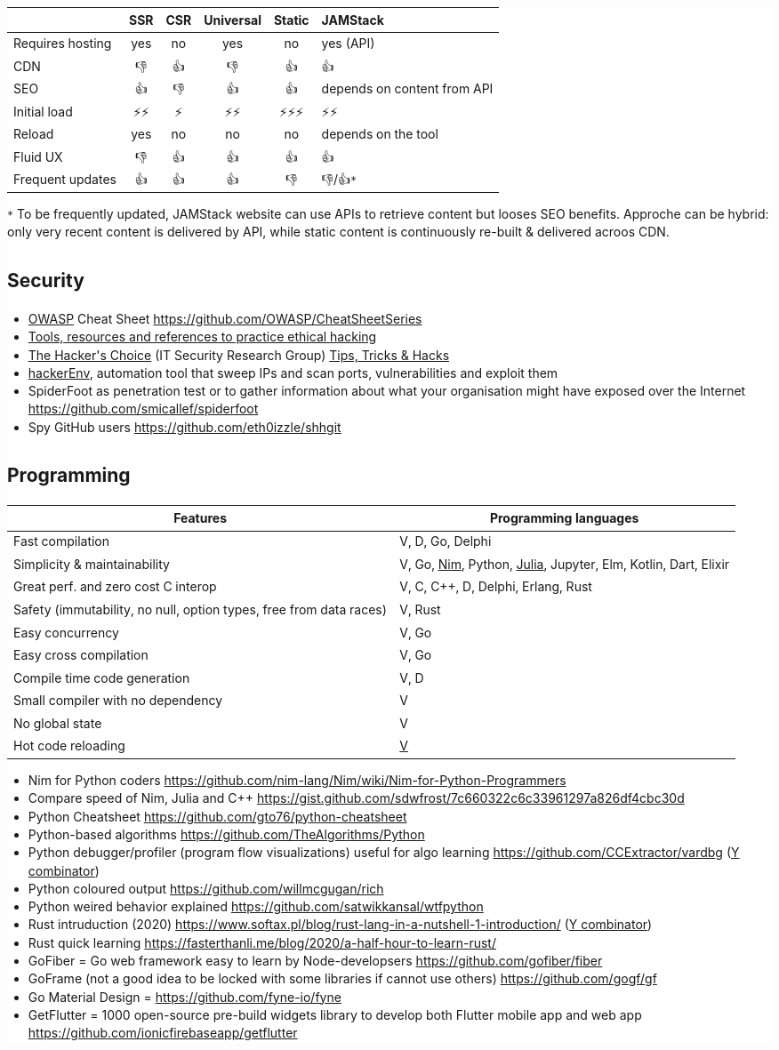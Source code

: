 &nbsp;          | SSR | CSR |Universal| Static | JAMStack
----------------|:---:|:---:|:-------:|:--------:|:--------
Requires hosting| yes | no  | yes     | no       | yes (API)|
CDN             | 👎   | 👍  | 👎      | 👍       | 👍
SEO             | 👍   | 👎  | 👍      | 👍       | depends on content from API
Initial load    | ⚡️⚡️  |  ⚡️  | ⚡️⚡️      | ⚡️⚡️⚡️      | ⚡️⚡️
Reload          | yes | no  | no      | no       | depends on the tool
Fluid UX        | 👎  | 👍   | 👍      | 👍       | 👍
Frequent updates| 👍  | 👍   | 👍      | 👎       | 👎/👍`*`

`*` To be frequently updated, JAMStack website can use APIs to retrieve content but looses SEO benefits. Approche can be hybrid: only very recent content is delivered by API, while static content is continuously re-built & delivered acroos CDN.


Security
--------

* [OWASP](https://en.wikipedia.org/wiki/OWASP) Cheat Sheet https://github.com/OWASP/CheatSheetSeries
* [Tools, resources and references to practice ethical hacking](https://github.com/sundowndev/hacker-roadmap)
* [The Hacker's Choice](https://github.com/hackerschoice) (IT Security Research Group) [Tips, Tricks & Hacks](https://github.com/hackerschoice/thc-tips-tricks-hacks-cheat-sheet)
* [hackerEnv](https://github.com/abdulr7mann/hackerEnv), automation tool that sweep IPs and scan ports, vulnerabilities and exploit them
* SpiderFoot as penetration test or to gather information about what your organisation might have exposed over the Internet https://github.com/smicallef/spiderfoot
* Spy GitHub users https://github.com/eth0izzle/shhgit


Programming
-----------

Features                            | Programming languages |
----------------------------------- | ---------------------
Fast compilation                    | V, D, Go, Delphi
Simplicity & maintainability        | V, Go, [Nim](https://nim-lang.org/), Python, [Julia](https://en.wikipedia.org/wiki/Julia_(programming_language)), Jupyter, Elm, Kotlin, Dart, Elixir
Great perf. and zero cost C interop | V, C, C++, D, Delphi, Erlang, Rust
Safety (immutability, no null, option types, free from data races) | V, Rust
Easy concurrency                    | V, Go
Easy cross compilation              | V, Go
Compile time code generation        | V, D
Small compiler with no dependency   | V
No global state                     | V
Hot code reloading                  | [V](https://vlang.io)

* Nim for Python coders https://github.com/nim-lang/Nim/wiki/Nim-for-Python-Programmers
* Compare speed of Nim, Julia and C++ https://gist.github.com/sdwfrost/7c660322c6c33961297a826df4cbc30d
* Python Cheatsheet https://github.com/gto76/python-cheatsheet
* Python-based algorithms https://github.com/TheAlgorithms/Python
* Python debugger/profiler (program flow visualizations) useful for algo learning https://github.com/CCExtractor/vardbg ([Y combinator](https://news.ycombinator.com/item?id=22170206))
* Python coloured output https://github.com/willmcgugan/rich
* Python weired behavior explained https://github.com/satwikkansal/wtfpython
* Rust intruduction (2020) https://www.softax.pl/blog/rust-lang-in-a-nutshell-1-introduction/ ([Y combinator](https://news.ycombinator.com/item?id=22176968))
* Rust quick learning https://fasterthanli.me/blog/2020/a-half-hour-to-learn-rust/
* GoFiber = Go web framework easy to learn by Node-developsers https://github.com/gofiber/fiber
* GoFrame (not a good idea to be locked with some libraries if cannot use others)  https://github.com/gogf/gf
* Go Material Design = https://github.com/fyne-io/fyne
* GetFlutter = 1000 open-source pre-build widgets library to develop both Flutter mobile app and web app https://github.com/ionicfirebaseapp/getflutter